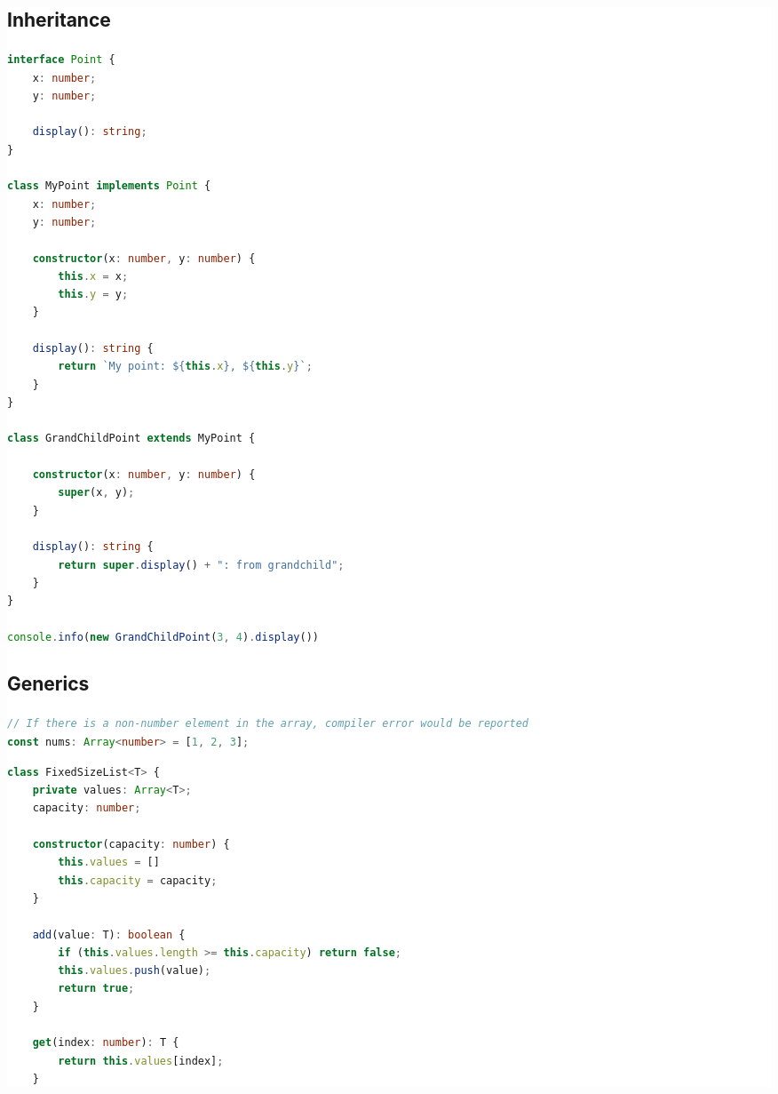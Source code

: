 ## Inheritance

```typescript
interface Point {
	x: number;
	y: number;

	display(): string;
}

class MyPoint implements Point {
	x: number;
	y: number;

	constructor(x: number, y: number) {
		this.x = x;
		this.y = y;
	}

	display(): string {
		return `My point: ${this.x}, ${this.y}`;
	}
}

class GrandChildPoint extends MyPoint {

	constructor(x: number, y: number) {
		super(x, y);
	}

	display(): string {
		return super.display() + ": from grandchild";
	}
}

console.info(new GrandChildPoint(3, 4).display())
```

## Generics

```typescript
// If there is a non-number element in the array, compiler error would be reported
const nums: Array<number> = [1, 2, 3];
```

```typescript
class FixedSizeList<T> {
	private values: Array<T>;
	capacity: number;

	constructor(capacity: number) {
		this.values = []
		this.capacity = capacity;
	}

	add(value: T): boolean {
		if (this.values.length >= this.capacity) return false;
		this.values.push(value);
		return true;
	}

	get(index: number): T {
		return this.values[index];
	}
```